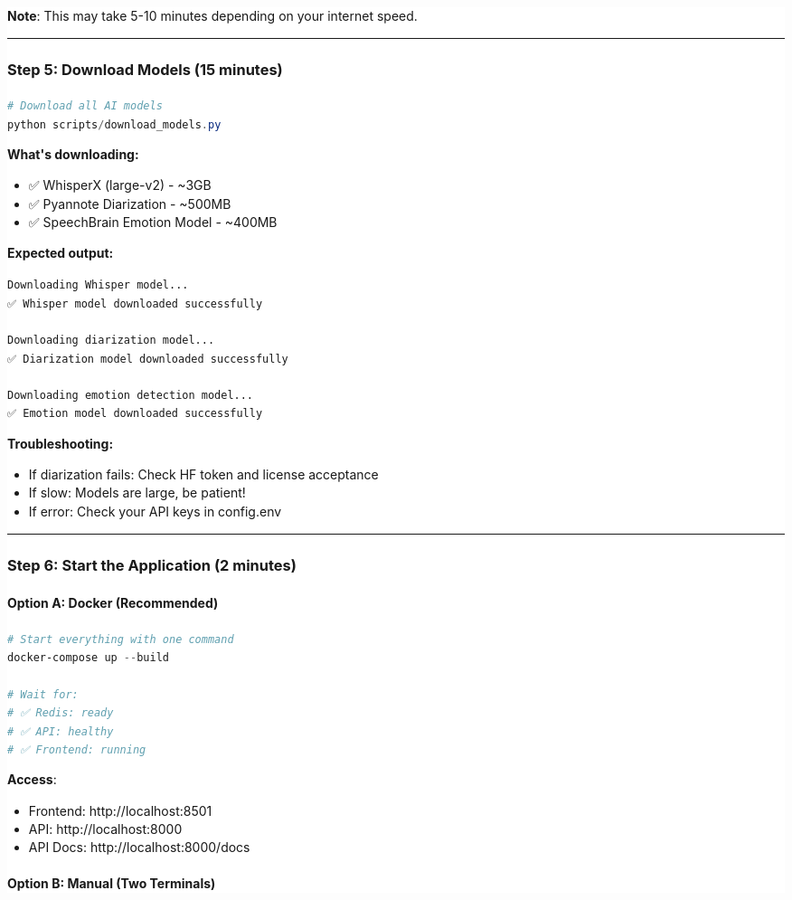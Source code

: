 **Note**: This may take 5-10 minutes depending on your internet speed.

---

### Step 5: Download Models (15 minutes)

```powershell
# Download all AI models
python scripts/download_models.py
```

**What's downloading:**
- ✅ WhisperX (large-v2) - ~3GB
- ✅ Pyannote Diarization - ~500MB
- ✅ SpeechBrain Emotion Model - ~400MB

**Expected output:**
```
Downloading Whisper model...
✅ Whisper model downloaded successfully

Downloading diarization model...
✅ Diarization model downloaded successfully

Downloading emotion detection model...
✅ Emotion model downloaded successfully
```

**Troubleshooting:**
- If diarization fails: Check HF token and license acceptance
- If slow: Models are large, be patient!
- If error: Check your API keys in config.env

---

### Step 6: Start the Application (2 minutes)

#### Option A: Docker (Recommended)

```powershell
# Start everything with one command
docker-compose up --build

# Wait for:
# ✅ Redis: ready
# ✅ API: healthy
# ✅ Frontend: running
```

**Access**:
- Frontend: http://localhost:8501
- API: http://localhost:8000
- API Docs: http://localhost:8000/docs

#### Option B: Manual (Two Terminals)
